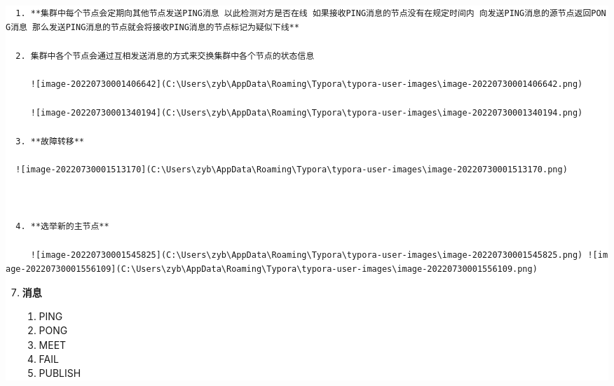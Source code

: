       1. **集群中每个节点会定期向其他节点发送PING消息 以此检测对方是否在线 如果接收PING消息的节点没有在规定时间内 向发送PING消息的源节点返回PONG消息 那么发送PING消息的节点就会将接收PING消息的节点标记为疑似下线**

      2. 集群中各个节点会通过互相发送消息的方式来交换集群中各个节点的状态信息

         ![image-20220730001406642](C:\Users\zyb\AppData\Roaming\Typora\typora-user-images\image-20220730001406642.png)

         ![image-20220730001340194](C:\Users\zyb\AppData\Roaming\Typora\typora-user-images\image-20220730001340194.png)

      3. **故障转移**

      ![image-20220730001513170](C:\Users\zyb\AppData\Roaming\Typora\typora-user-images\image-20220730001513170.png)

      

      4. **选举新的主节点**

         ![image-20220730001545825](C:\Users\zyb\AppData\Roaming\Typora\typora-user-images\image-20220730001545825.png)	![image-20220730001556109](C:\Users\zyb\AppData\Roaming\Typora\typora-user-images\image-20220730001556109.png)

         

7. **消息**

   1. PING
   2. PONG
   3. MEET
   4. FAIL
   5. PUBLISH
